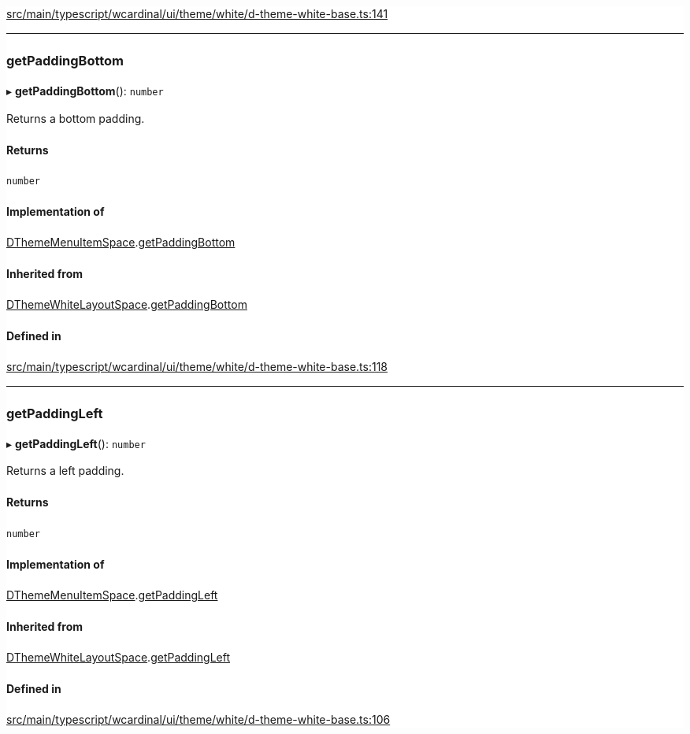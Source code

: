[src/main/typescript/wcardinal/ui/theme/white/d-theme-white-base.ts:141](https://github.com/winter-cardinal/winter-cardinal-ui/blob/v0.155.0/src/main/typescript/wcardinal/ui/theme/white/d-theme-white-base.ts#L141)

___

### getPaddingBottom

▸ **getPaddingBottom**(): `number`

Returns a bottom padding.

#### Returns

`number`

#### Implementation of

[DThemeMenuItemSpace](../interfaces/DThemeMenuItemSpace.md).[getPaddingBottom](../interfaces/DThemeMenuItemSpace.md#getpaddingbottom)

#### Inherited from

[DThemeWhiteLayoutSpace](DThemeWhiteLayoutSpace.md).[getPaddingBottom](DThemeWhiteLayoutSpace.md#getpaddingbottom)

#### Defined in

[src/main/typescript/wcardinal/ui/theme/white/d-theme-white-base.ts:118](https://github.com/winter-cardinal/winter-cardinal-ui/blob/v0.155.0/src/main/typescript/wcardinal/ui/theme/white/d-theme-white-base.ts#L118)

___

### getPaddingLeft

▸ **getPaddingLeft**(): `number`

Returns a left padding.

#### Returns

`number`

#### Implementation of

[DThemeMenuItemSpace](../interfaces/DThemeMenuItemSpace.md).[getPaddingLeft](../interfaces/DThemeMenuItemSpace.md#getpaddingleft)

#### Inherited from

[DThemeWhiteLayoutSpace](DThemeWhiteLayoutSpace.md).[getPaddingLeft](DThemeWhiteLayoutSpace.md#getpaddingleft)

#### Defined in

[src/main/typescript/wcardinal/ui/theme/white/d-theme-white-base.ts:106](https://github.com/winter-cardinal/winter-cardinal-ui/blob/v0.155.0/src/main/typescript/wcardinal/ui/theme/white/d-theme-white-base.ts#L106)
